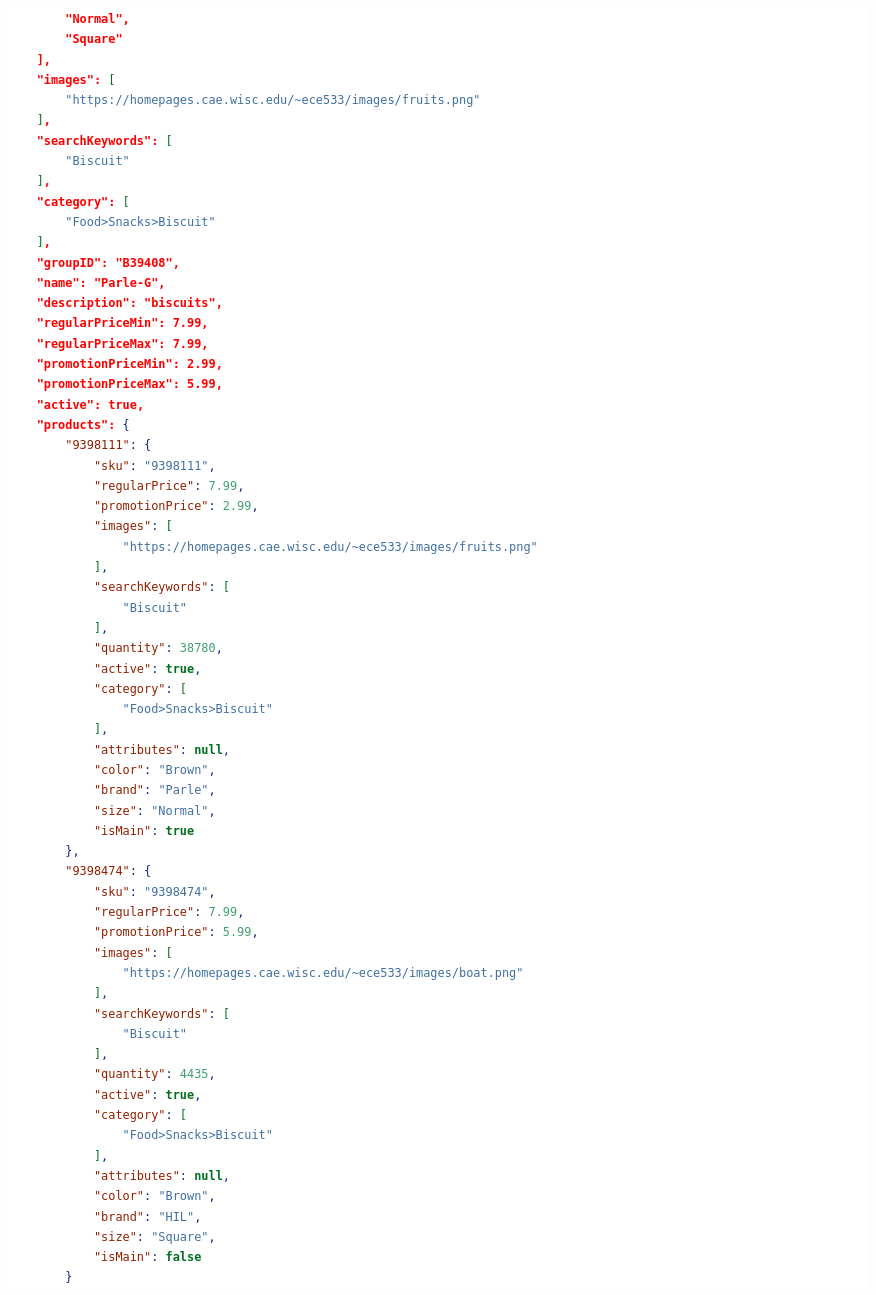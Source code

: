 ```json
        "Normal",
        "Square"
    ],
    "images": [
        "https://homepages.cae.wisc.edu/~ece533/images/fruits.png"
    ],
    "searchKeywords": [
        "Biscuit"
    ],
    "category": [
        "Food>Snacks>Biscuit"
    ],
    "groupID": "B39408",
    "name": "Parle-G",
    "description": "biscuits",
    "regularPriceMin": 7.99,
    "regularPriceMax": 7.99,
    "promotionPriceMin": 2.99,
    "promotionPriceMax": 5.99,
    "active": true,
    "products": {
        "9398111": {
            "sku": "9398111",
            "regularPrice": 7.99,
            "promotionPrice": 2.99,
            "images": [
                "https://homepages.cae.wisc.edu/~ece533/images/fruits.png"
            ],
            "searchKeywords": [
                "Biscuit"
            ],
            "quantity": 38780,
            "active": true,
            "category": [
                "Food>Snacks>Biscuit"
            ],
            "attributes": null,
            "color": "Brown",
            "brand": "Parle",
            "size": "Normal",
            "isMain": true
        },
        "9398474": {
            "sku": "9398474",
            "regularPrice": 7.99,
            "promotionPrice": 5.99,
            "images": [
                "https://homepages.cae.wisc.edu/~ece533/images/boat.png"
            ],
            "searchKeywords": [
                "Biscuit"
            ],
            "quantity": 4435,
            "active": true,
            "category": [
                "Food>Snacks>Biscuit"
            ],
            "attributes": null,
            "color": "Brown",
            "brand": "HIL",
            "size": "Square",
            "isMain": false
        }
```